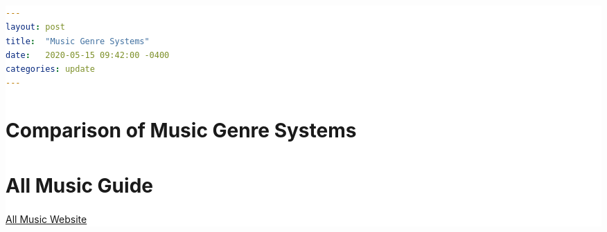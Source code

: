 ```yaml
---
layout: post
title:  "Music Genre Systems"
date:   2020-05-15 09:42:00 -0400
categories: update
---
```


# Comparison of Music Genre Systems  
<iframe width="700" height="550" frameborder="0" scrolling="no" src="https://nypr-my.sharepoint.com/:x:/g/personal/dflesch_nypublicradio_org/EfH_SrV2EY1GlDTEmi4_2q0BkRtVxJwiXUaSc79Af1_aRg?e=9HZAqZ&action=embedview&wdAllowInteractivity=True&&wdDownloadButton=True&wdInConfigurator=True"></iframe>  

# All Music Guide  
[All Music Website](https://www.allmusic.com/genres)  